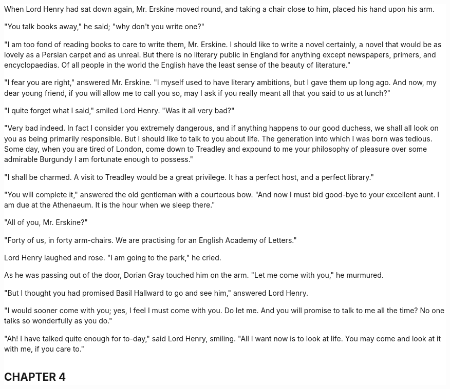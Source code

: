 When Lord Henry had sat down again, Mr. Erskine moved round, and taking
a chair close to him, placed his hand upon his arm.

"You talk books away," he said; "why don't you write one?"

"I am too fond of reading books to care to write them, Mr. Erskine.  I
should like to write a novel certainly, a novel that would be as lovely
as a Persian carpet and as unreal.  But there is no literary public in
England for anything except newspapers, primers, and encyclopaedias.
Of all people in the world the English have the least sense of the
beauty of literature."

"I fear you are right," answered Mr. Erskine.  "I myself used to have
literary ambitions, but I gave them up long ago.  And now, my dear
young friend, if you will allow me to call you so, may I ask if you
really meant all that you said to us at lunch?"

"I quite forget what I said," smiled Lord Henry.  "Was it all very bad?"

"Very bad indeed.  In fact I consider you extremely dangerous, and if
anything happens to our good duchess, we shall all look on you as being
primarily responsible.  But I should like to talk to you about life.
The generation into which I was born was tedious.  Some day, when you
are tired of London, come down to Treadley and expound to me your
philosophy of pleasure over some admirable Burgundy I am fortunate
enough to possess."

"I shall be charmed.  A visit to Treadley would be a great privilege.
It has a perfect host, and a perfect library."

"You will complete it," answered the old gentleman with a courteous
bow.  "And now I must bid good-bye to your excellent aunt.  I am due at
the Athenaeum.  It is the hour when we sleep there."

"All of you, Mr. Erskine?"

"Forty of us, in forty arm-chairs. We are practising for an English
Academy of Letters."

Lord Henry laughed and rose.  "I am going to the park," he cried.

As he was passing out of the door, Dorian Gray touched him on the arm.
"Let me come with you," he murmured.

"But I thought you had promised Basil Hallward to go and see him,"
answered Lord Henry.

"I would sooner come with you; yes, I feel I must come with you.  Do
let me.  And you will promise to talk to me all the time?  No one talks
so wonderfully as you do."

"Ah!  I have talked quite enough for to-day," said Lord Henry, smiling.
"All I want now is to look at life.  You may come and look at it with
me, if you care to."



## CHAPTER 4
